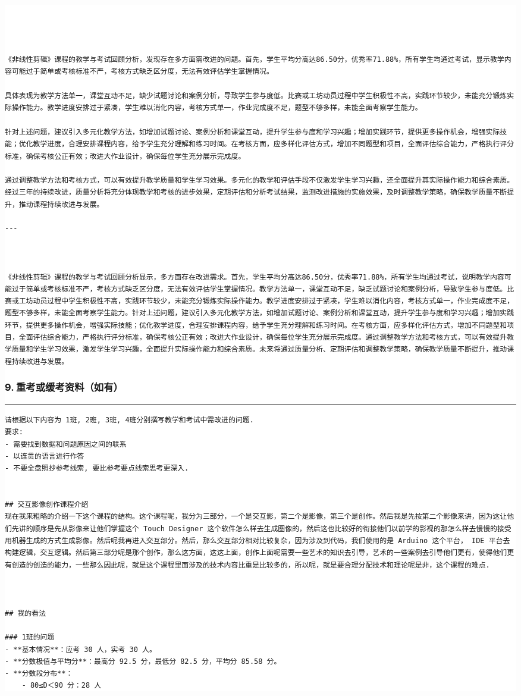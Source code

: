 
```




《非线性剪辑》课程的教学与考试回顾分析，发现存在多方面需改进的问题。首先，学生平均分高达86.50分，优秀率71.88%，所有学生均通过考试，显示教学内容可能过于简单或考核标准不严，考核方式缺乏区分度，无法有效评估学生掌握情况。

具体表现为教学方法单一，课堂互动不足，缺少试题讨论和案例分析，导致学生参与度低。比赛或工坊动员过程中学生积极性不高，实践环节较少，未能充分锻炼实际操作能力。教学进度安排过于紧凑，学生难以消化内容，考核方式单一，作业完成度不足，题型不够多样，未能全面考察学生能力。

针对上述问题，建议引入多元化教学方法，如增加试题讨论、案例分析和课堂互动，提升学生参与度和学习兴趣；增加实践环节，提供更多操作机会，增强实际技能；优化教学进度，合理安排课程内容，给予学生充分理解和练习时间。在考核方面，应多样化评估方式，增加不同题型和项目，全面评估综合能力，严格执行评分标准，确保考核公正有效；改进大作业设计，确保每位学生充分展示完成度。

通过调整教学方法和考核方式，可以有效提升教学质量和学生学习效果。多元化的教学和评估手段不仅激发学生学习兴趣，还全面提升其实际操作能力和综合素质。经过三年的持续改进，质量分析将充分体现教学和考核的进步效果，定期评估和分析考试结果，监测改进措施的实施效果，及时调整教学策略，确保教学质量不断提升，推动课程持续改进与发展。

---



《非线性剪辑》课程的教学与考试回顾分析显示，多方面存在改进需求。首先，学生平均分高达86.50分，优秀率71.88%，所有学生均通过考试，说明教学内容可能过于简单或考核标准不严，考核方式缺乏区分度，无法有效评估学生掌握情况。教学方法单一，课堂互动不足，缺乏试题讨论和案例分析，导致学生参与度低。比赛或工坊动员过程中学生积极性不高，实践环节较少，未能充分锻炼实际操作能力。教学进度安排过于紧凑，学生难以消化内容，考核方式单一，作业完成度不足，题型不够多样，未能全面考察学生能力。针对上述问题，建议引入多元化教学方法，如增加试题讨论、案例分析和课堂互动，提升学生参与度和学习兴趣；增加实践环节，提供更多操作机会，增强实际技能；优化教学进度，合理安排课程内容，给予学生充分理解和练习时间。在考核方面，应多样化评估方式，增加不同题型和项目，全面评估综合能力，严格执行评分标准，确保考核公正有效；改进大作业设计，确保每位学生充分展示完成度。通过调整教学方法和考核方式，可以有效提升教学质量和学生学习效果，激发学生学习兴趣，全面提升实际操作能力和综合素质。未来将通过质量分析、定期评估和调整教学策略，确保教学质量不断提升，推动课程持续改进与发展。
```



### 9. 重考或缓考资料（如有）  






---








```
请根据以下内容为 1班, 2班, 3班, 4班分别撰写教学和考试中需改进的问题.
要求:
- 需要找到数据和问题原因之间的联系
- 以连贯的语言进行作答
- 不要全盘照抄参考线索, 要比参考要点线索思考更深入.


## 交互影像创作课程介绍
现在我来粗略的介绍一下这个课程的结构。这个课程呢，我分为三部分，一个是交互影，第二个是影像，第三个是创作。然后我是先按第二个影像来讲，因为这让他们先讲的顺序是先从影像来让他们掌握这个 Touch Designer 这个软件怎么样去生成图像的，然后这也比较好的衔接他们以前学的影视的那怎么样去慢慢的接受用机器生成的方式生成影像。然后呢我再进入交互部分。然后，那么交互部分相对比较复杂，因为涉及到代码，我们使用的是 Arduino 这个平台， IDE 平台去构建逻辑，交互逻辑。然后第三部分呢是那个创作，那么这方面，这这上面，创作上面呢需要一些艺术的知识去引导，艺术的一些案例去引导他们更有，使得他们更有创造的创造的能力，一些那么因此呢，就是这个课程里面涉及的技术内容比重是比较多的，所以呢，就是要合理分配技术和理论呢是非，这个课程的难点.



## 我的看法

### 1班的问题
- **基本情况**：应考 30 人，实考 30 人。
- **分数极值与平均分**：最高分 92.5 分，最低分 82.5 分，平均分 85.58 分。
- **分数段分布**：
    - 80≤D＜90 分：28 人
```